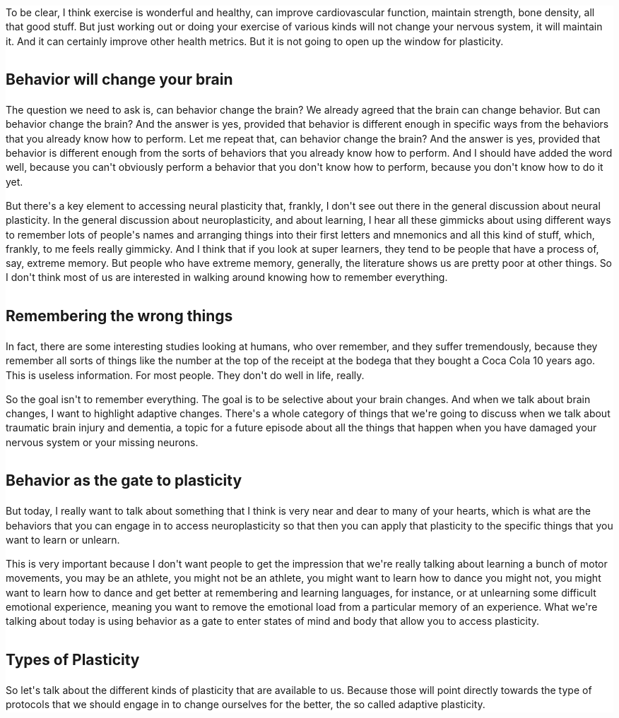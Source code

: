 To be clear, I think exercise is wonderful and healthy, can improve cardiovascular function, maintain strength, bone density, all that good stuff. But just working out or doing your exercise of various kinds will not change your nervous system, it will maintain it. And it can certainly improve other health metrics. But it is not going to open up the window for plasticity.

## Behavior will change your brain
The question we need to ask is, can behavior change the brain? We already agreed that the brain can change behavior. But can behavior change the brain? And the answer is yes, provided that behavior is different enough in specific ways from the behaviors that you already know how to perform. Let me repeat that, can behavior change the brain? And the answer is yes, provided that behavior is different enough from the sorts of behaviors that you already know how to perform. And I should have added the word well, because you can't obviously perform a behavior that you don't know how to perform, because you don't know how to do it yet. 

But there's a key element to accessing neural plasticity that, frankly, I don't see out there in the general discussion about neural plasticity. In the general discussion about neuroplasticity, and about learning, I hear all these gimmicks about using different ways to remember lots of people's names and arranging things into their first letters and mnemonics and all this kind of stuff, which, frankly, to me feels really gimmicky. And I think that if you look at super learners, they tend to be people that have a process of, say, extreme memory. But people who have extreme memory, generally, the literature shows us are pretty poor at other things. So I don't think most of us are interested in walking around knowing how to remember everything. 

## Remembering the wrong things
In fact, there are some interesting studies looking at humans, who over remember, and they suffer tremendously, because they remember all sorts of things like the number at the top of the receipt at the bodega that they bought a Coca Cola 10 years ago. This is useless information. For most people. They don't do well in life, really. 

So the goal isn't to remember everything. The goal is to be selective about your brain changes. And when we talk about brain changes, I want to highlight adaptive changes. There's a whole category of things that we're going to discuss when we talk about traumatic brain injury and dementia, a topic for a future episode about all the things that happen when you have damaged your nervous system or your missing neurons. 

## Behavior as the gate to plasticity
But today, I really want to talk about something that I think is very near and dear to many of your hearts, which is what are the behaviors that you can engage in to access neuroplasticity so that then you can apply that plasticity to the specific things that you want to learn or unlearn. 

This is very important because I don't want people to get the impression that we're really talking about learning a bunch of motor movements, you may be an athlete, you might not be an athlete, you might want to learn how to dance you might not, you might want to learn how to dance and get better at remembering and learning languages, for instance, or at unlearning some difficult emotional experience, meaning you want to remove the emotional load from a particular memory of an experience. What we're talking about today is using behavior as a gate to enter states of mind and body that allow you to access plasticity. 

## Types of Plasticity
So let's talk about the different kinds of plasticity that are available to us. Because those will point directly towards the type of protocols that we should engage in to change ourselves for the better, the so called adaptive plasticity. 
